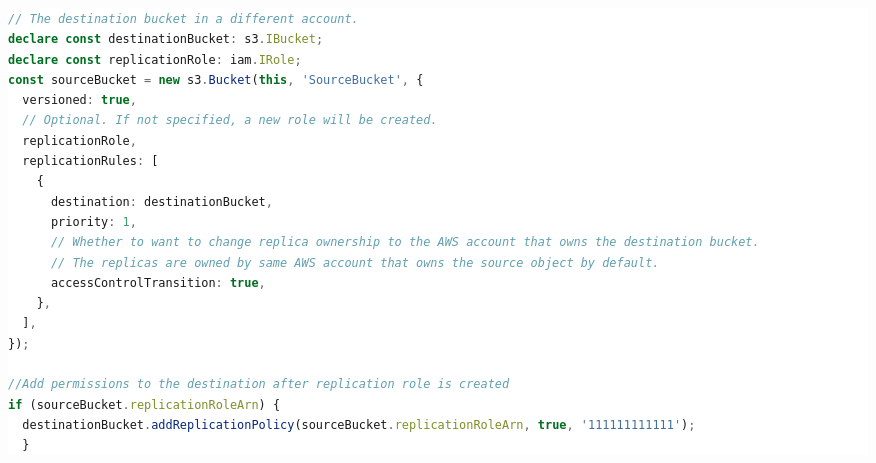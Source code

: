 ```ts
// The destination bucket in a different account.
declare const destinationBucket: s3.IBucket;
declare const replicationRole: iam.IRole;
const sourceBucket = new s3.Bucket(this, 'SourceBucket', {
  versioned: true,
  // Optional. If not specified, a new role will be created.
  replicationRole,
  replicationRules: [
    {
      destination: destinationBucket,
      priority: 1,
      // Whether to want to change replica ownership to the AWS account that owns the destination bucket.
      // The replicas are owned by same AWS account that owns the source object by default.
      accessControlTransition: true,
    },
  ],
});

//Add permissions to the destination after replication role is created
if (sourceBucket.replicationRoleArn) {
  destinationBucket.addReplicationPolicy(sourceBucket.replicationRoleArn, true, '111111111111');
  }
```
